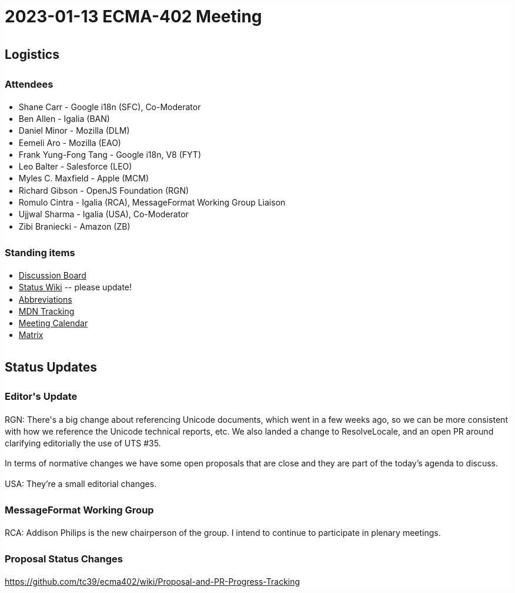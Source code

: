 # 2023-01-13 ECMA-402 Meeting

## Logistics

### Attendees

- Shane Carr - Google i18n (SFC), Co-Moderator
- Ben Allen - Igalia (BAN)
- Daniel Minor - Mozilla (DLM)
- Eemeli Aro - Mozilla (EAO)
- Frank Yung-Fong Tang - Google i18n, V8 (FYT)
- Leo Balter - Salesforce (LEO)
- Myles C. Maxfield - Apple (MCM)
- Richard Gibson - OpenJS Foundation (RGN)
- Romulo Cintra - Igalia (RCA), MessageFormat Working Group Liaison
- Ujjwal Sharma - Igalia (USA), Co-Moderator
- Zibi Braniecki - Amazon (ZB)

### Standing items

- [Discussion Board](https://github.com/tc39/ecma402/projects/2)
- [Status Wiki](https://github.com/tc39/ecma402/wiki/Proposal-and-PR-Progress-Tracking) -- please update!
- [Abbreviations](https://github.com/tc39/notes/blob/master/delegates.txt)
- [MDN Tracking](https://github.com/tc39/ecma402-mdn)
- [Meeting Calendar](https://calendar.google.com/calendar/embed?src=unicode.org_nubvqveeeol570uuu7kri513vc%40group.calendar.google.com)
- [Matrix](https://matrix.to/#/#tc39-ecma402:matrix.org)

## Status Updates

### Editor's Update

RGN: There's a big change about referencing Unicode documents, which went in a few weeks ago, so we can be more consistent with how we reference the Unicode technical reports, etc. We also landed a change to ResolveLocale, and an open PR around clarifying editorially the use of UTS #35.

In terms of normative changes we have some open proposals that are close and they are part of the today’s agenda to discuss.

USA: They’re a small editorial changes.

### MessageFormat Working Group

RCA: Addison Philips is the new chairperson of the group. I intend to continue to participate in plenary meetings.

### Proposal Status Changes

https://github.com/tc39/ecma402/wiki/Proposal-and-PR-Progress-Tracking
